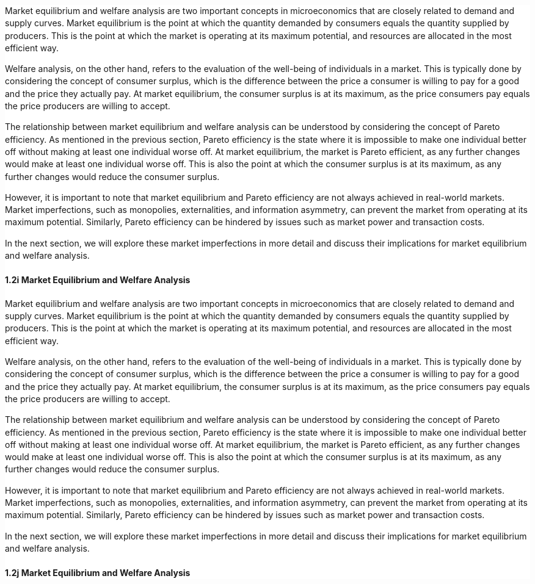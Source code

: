 Market equilibrium and welfare analysis are two important concepts in microeconomics that are closely related to demand and supply curves. Market equilibrium is the point at which the quantity demanded by consumers equals the quantity supplied by producers. This is the point at which the market is operating at its maximum potential, and resources are allocated in the most efficient way.

Welfare analysis, on the other hand, refers to the evaluation of the well-being of individuals in a market. This is typically done by considering the concept of consumer surplus, which is the difference between the price a consumer is willing to pay for a good and the price they actually pay. At market equilibrium, the consumer surplus is at its maximum, as the price consumers pay equals the price producers are willing to accept.

The relationship between market equilibrium and welfare analysis can be understood by considering the concept of Pareto efficiency. As mentioned in the previous section, Pareto efficiency is the state where it is impossible to make one individual better off without making at least one individual worse off. At market equilibrium, the market is Pareto efficient, as any further changes would make at least one individual worse off. This is also the point at which the consumer surplus is at its maximum, as any further changes would reduce the consumer surplus.

However, it is important to note that market equilibrium and Pareto efficiency are not always achieved in real-world markets. Market imperfections, such as monopolies, externalities, and information asymmetry, can prevent the market from operating at its maximum potential. Similarly, Pareto efficiency can be hindered by issues such as market power and transaction costs.

In the next section, we will explore these market imperfections in more detail and discuss their implications for market equilibrium and welfare analysis.

#### 1.2i Market Equilibrium and Welfare Analysis

Market equilibrium and welfare analysis are two important concepts in microeconomics that are closely related to demand and supply curves. Market equilibrium is the point at which the quantity demanded by consumers equals the quantity supplied by producers. This is the point at which the market is operating at its maximum potential, and resources are allocated in the most efficient way.

Welfare analysis, on the other hand, refers to the evaluation of the well-being of individuals in a market. This is typically done by considering the concept of consumer surplus, which is the difference between the price a consumer is willing to pay for a good and the price they actually pay. At market equilibrium, the consumer surplus is at its maximum, as the price consumers pay equals the price producers are willing to accept.

The relationship between market equilibrium and welfare analysis can be understood by considering the concept of Pareto efficiency. As mentioned in the previous section, Pareto efficiency is the state where it is impossible to make one individual better off without making at least one individual worse off. At market equilibrium, the market is Pareto efficient, as any further changes would make at least one individual worse off. This is also the point at which the consumer surplus is at its maximum, as any further changes would reduce the consumer surplus.

However, it is important to note that market equilibrium and Pareto efficiency are not always achieved in real-world markets. Market imperfections, such as monopolies, externalities, and information asymmetry, can prevent the market from operating at its maximum potential. Similarly, Pareto efficiency can be hindered by issues such as market power and transaction costs.

In the next section, we will explore these market imperfections in more detail and discuss their implications for market equilibrium and welfare analysis.

#### 1.2j Market Equilibrium and Welfare Analysis
